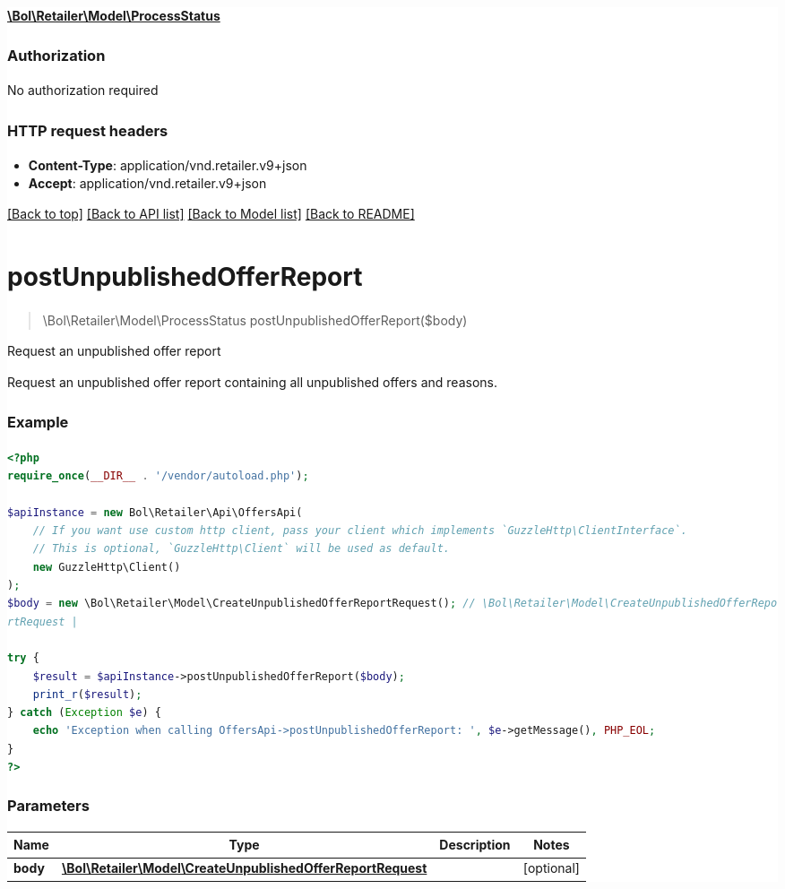 [**\Bol\Retailer\Model\ProcessStatus**](../Model/ProcessStatus.md)

### Authorization

No authorization required

### HTTP request headers

 - **Content-Type**: application/vnd.retailer.v9+json
 - **Accept**: application/vnd.retailer.v9+json

[[Back to top]](#) [[Back to API list]](../../README.md#documentation-for-api-endpoints) [[Back to Model list]](../../README.md#documentation-for-models) [[Back to README]](../../README.md)

# **postUnpublishedOfferReport**
> \Bol\Retailer\Model\ProcessStatus postUnpublishedOfferReport($body)

Request an unpublished offer report

Request an unpublished offer report containing all unpublished offers and reasons.

### Example
```php
<?php
require_once(__DIR__ . '/vendor/autoload.php');

$apiInstance = new Bol\Retailer\Api\OffersApi(
    // If you want use custom http client, pass your client which implements `GuzzleHttp\ClientInterface`.
    // This is optional, `GuzzleHttp\Client` will be used as default.
    new GuzzleHttp\Client()
);
$body = new \Bol\Retailer\Model\CreateUnpublishedOfferReportRequest(); // \Bol\Retailer\Model\CreateUnpublishedOfferReportRequest | 

try {
    $result = $apiInstance->postUnpublishedOfferReport($body);
    print_r($result);
} catch (Exception $e) {
    echo 'Exception when calling OffersApi->postUnpublishedOfferReport: ', $e->getMessage(), PHP_EOL;
}
?>
```

### Parameters

Name | Type | Description  | Notes
------------- | ------------- | ------------- | -------------
 **body** | [**\Bol\Retailer\Model\CreateUnpublishedOfferReportRequest**](../Model/CreateUnpublishedOfferReportRequest.md)|  | [optional]

